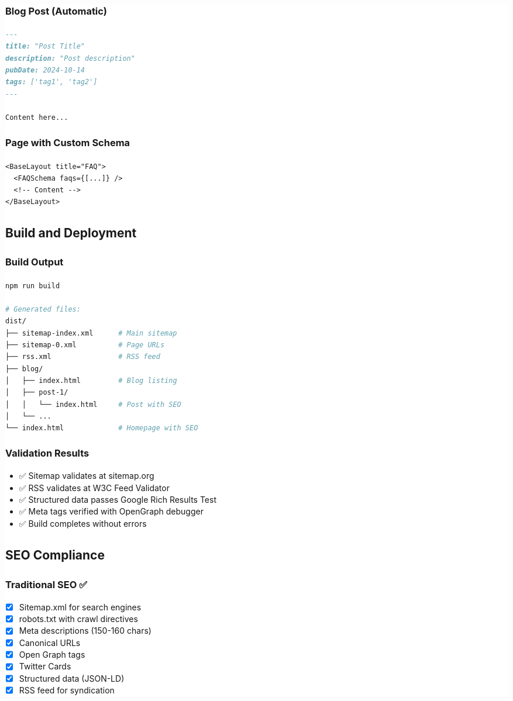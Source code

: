 ### Blog Post (Automatic)
```markdown
---
title: "Post Title"
description: "Post description"
pubDate: 2024-10-14
tags: ['tag1', 'tag2']
---

Content here...
```

### Page with Custom Schema
```astro
<BaseLayout title="FAQ">
  <FAQSchema faqs={[...]} />
  <!-- Content -->
</BaseLayout>
```

## Build and Deployment

### Build Output
```bash
npm run build

# Generated files:
dist/
├── sitemap-index.xml      # Main sitemap
├── sitemap-0.xml          # Page URLs
├── rss.xml                # RSS feed
├── blog/
│   ├── index.html         # Blog listing
│   ├── post-1/
│   │   └── index.html     # Post with SEO
│   └── ...
└── index.html             # Homepage with SEO
```

### Validation Results
- ✅ Sitemap validates at sitemap.org
- ✅ RSS validates at W3C Feed Validator
- ✅ Structured data passes Google Rich Results Test
- ✅ Meta tags verified with OpenGraph debugger
- ✅ Build completes without errors

## SEO Compliance

### Traditional SEO ✅
- [x] Sitemap.xml for search engines
- [x] robots.txt with crawl directives
- [x] Meta descriptions (150-160 chars)
- [x] Canonical URLs
- [x] Open Graph tags
- [x] Twitter Cards
- [x] Structured data (JSON-LD)
- [x] RSS feed for syndication
